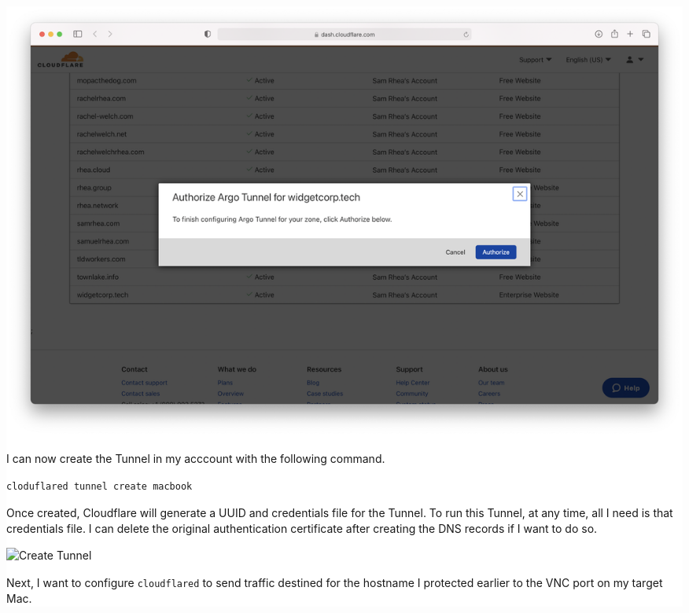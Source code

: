 ![Auth into Cloudflare](./media/auth-cloudflared.png)

I can now create the Tunnel in my acccount with the following command.

```bash
cloduflared tunnel create macbook
```

Once created, Cloudflare will generate a UUID and credentials file for the Tunnel. To run this Tunnel, at any time, all I need is that credentials file. I can delete the original authentication certificate after creating the DNS records if I want to do so.

![Create Tunnel](./media/create-tunnel.png)

Next, I want to configure `cloudflared` to send traffic destined for the hostname I protected earlier to the VNC port on my target Mac.
